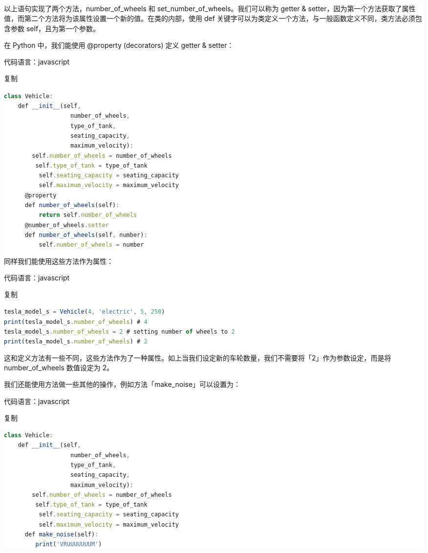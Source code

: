 以上语句实现了两个方法，number_of_wheels 和 set_number_of_wheels。我们可以称为 getter & setter，因为第一个方法获取了属性值，而第二个方法将为该属性设置一个新的值。在类的内部，使用 def 关键字可以为类定义一个方法，与一般函数定义不同，类方法必须包含参数 self，且为第一个参数。

在 Python 中，我们能使用 @property (decorators) 定义 getter & setter：

代码语言：javascript

复制

```javascript
class Vehicle:    
    def __init__(self, 
                   number_of_wheels,
                   type_of_tank, 
                   seating_capacity, 
                   maximum_velocity):        
        self.number_of_wheels = number_of_wheels        
         self.type_of_tank = type_of_tank       
          self.seating_capacity = seating_capacity        
          self.maximum_velocity = maximum_velocity    
      @property    
      def number_of_wheels(self):        
          return self.number_of_wheels    
      @number_of_wheels.setter    
      def number_of_wheels(self, number):        
          self.number_of_wheels = number
```

同样我们能使用这些方法作为属性：

代码语言：javascript

复制

```javascript
tesla_model_s = Vehicle(4, 'electric', 5, 250)
print(tesla_model_s.number_of_wheels) # 4
tesla_model_s.number_of_wheels = 2 # setting number of wheels to 2
print(tesla_model_s.number_of_wheels) # 2
```

这和定义方法有一些不同，这些方法作为了一种属性。如上当我们设定新的车轮数量，我们不需要将「2」作为参数设定，而是将 number_of_wheels 数值设定为 2。

我们还能使用方法做一些其他的操作，例如方法「make_noise」可以设置为：

代码语言：javascript

复制

```javascript
class Vehicle:    
    def __init__(self, 
                   number_of_wheels, 
                   type_of_tank, 
                   seating_capacity,
                   maximum_velocity):        
        self.number_of_wheels = number_of_wheels        
         self.type_of_tank = type_of_tank        
          self.seating_capacity = seating_capacity        
          self.maximum_velocity = maximum_velocity    
      def make_noise(self):       
         print('VRUUUUUUUM')
```
